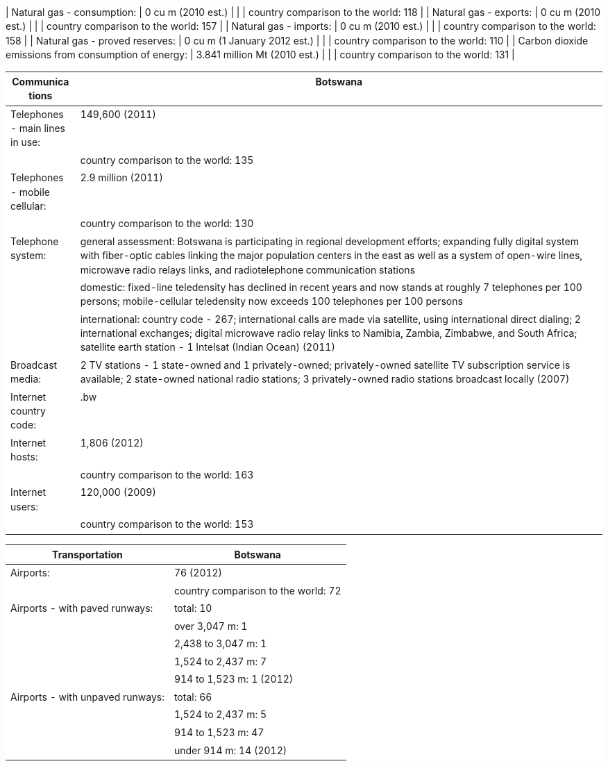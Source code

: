 | Natural gas - consumption: | 0 cu m (2010 est.) |
| | country comparison to the world: 118 |
| Natural gas - exports: | 0 cu m (2010 est.) |
| | country comparison to the world: 157 |
| Natural gas - imports: | 0 cu m (2010 est.) |
| | country comparison to the world: 158 |
| Natural gas - proved reserves: | 0 cu m (1 January 2012 est.) |
| | country comparison to the world: 110 |
| Carbon dioxide emissions from consumption of energy: | 3.841 million Mt (2010 est.) |
| | country comparison to the world: 131 |


| Communications | Botswana |
| --- | --- |
| Telephones - main lines in use: | 149,600 (2011) |
| | country comparison to the world: 135 |
| Telephones - mobile cellular: | 2.9 million (2011) |
| | country comparison to the world: 130 |
| Telephone system: | general assessment: Botswana is participating in regional development efforts; expanding fully digital system with fiber-optic cables linking the major population centers in the east as well as a system of open-wire lines, microwave radio relays links, and radiotelephone communication stations |
| | domestic: fixed-line teledensity has declined in recent years and now stands at roughly 7 telephones per 100 persons; mobile-cellular teledensity now exceeds 100 telephones per 100 persons |
| | international: country code - 267; international calls are made via satellite, using international direct dialing; 2 international exchanges; digital microwave radio relay links to Namibia, Zambia, Zimbabwe, and South Africa; satellite earth station - 1 Intelsat (Indian Ocean) (2011) |
| Broadcast media: | 2 TV stations - 1 state-owned and 1 privately-owned; privately-owned satellite TV subscription service is available; 2 state-owned national radio stations; 3 privately-owned radio stations broadcast locally (2007) |
| Internet country code: | .bw |
| Internet hosts: | 1,806 (2012) |
| | country comparison to the world: 163 |
| Internet users: | 120,000 (2009) |
| | country comparison to the world: 153 |


| Transportation | Botswana |
| --- | --- |
| Airports: | 76 (2012) |
| | country comparison to the world: 72 |
| Airports - with paved runways: | total: 10 |
| | over 3,047 m: 1 |
| | 2,438 to 3,047 m: 1 |
| | 1,524 to 2,437 m: 7 |
| | 914 to 1,523 m: 1 (2012) |
| Airports - with unpaved runways: | total: 66 |
| | 1,524 to 2,437 m: 5 |
| | 914 to 1,523 m: 47 |
| | under 914 m: 14 (2012) |